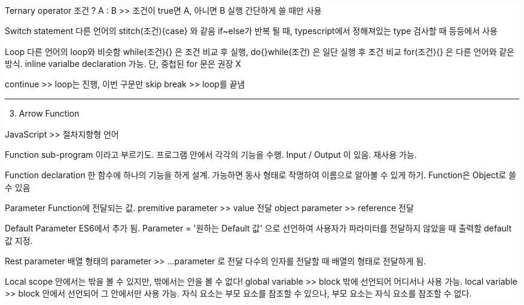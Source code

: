 
 Ternary operator
 조건 ? A : B >> 조건이 true면 A, 아니면 B 실행
 간단하게 쓸 때만 사용


 Switch statement
 다른 언어의 stitch(조건){case} 와 같음
 if~else가 반복 될 때, typescript에서 정해져있는 type 검사할 때 등등에서 사용


 Loop
 다른 언어의 loop와 비슷함
 while(조건){} 은 조건 비교 후 실행, do{}while(조건) 은 일단 실행 후 조건 비교
 for(조건){} 은 다른 언어와 같은 방식. inline varialbe declaration 가능. 단, 중첩된 for 문은 권장 X

 continue >> loop는 진행, 이번 구문만 skip
 break >> loop를 끝냄



 --------------------------------------------------------------------------------------------------------------



3. Arrow Function


 JavaScript >> 절차지향형 언어


 Function
 sub-program 이라고 부르기도. 프로그램 안에서 각각의 기능을 수행.
 Input / Output 이 있음. 재사용 가능.


 Function declaration
 한 함수에 하나의 기능을 하게 설계.
 가능하면 동사 형태로 작명하여 이름으로 알아볼 수 있게 하기.
 Function은 Object로 쓸 수 있음


 Parameter
 Function에 전달되는 값.
 premitive parameter >> value 전달
 object parameter >> reference 전달


 Default Parameter
 ES6에서 추가 됨.
 Parameter = '원하는 Default 값' 으로 선언하여 사용자가 파라미터를 전달하지 않았을 때 출력할 default 값 지정.


 Rest parameter
 배열 형태의 parameter >> ...parameter 로 전달
 다수의 인자를 전달할 때 배열의 형태로 전달하게 됨.


 Local scope
 안에서는 밖을 볼 수 있지만, 밖에서는 안을 볼 수 없다!
 global variable >> block 밖에 선언되어 어디서나 사용 가능.
 local variable >> block 안에서 선언되어 그 안에서만 사용 가능.
 자식 요소는 부모 요소를 참조할 수 있으나, 부모 요소는 자식 요소를 참조할 수 없다.
